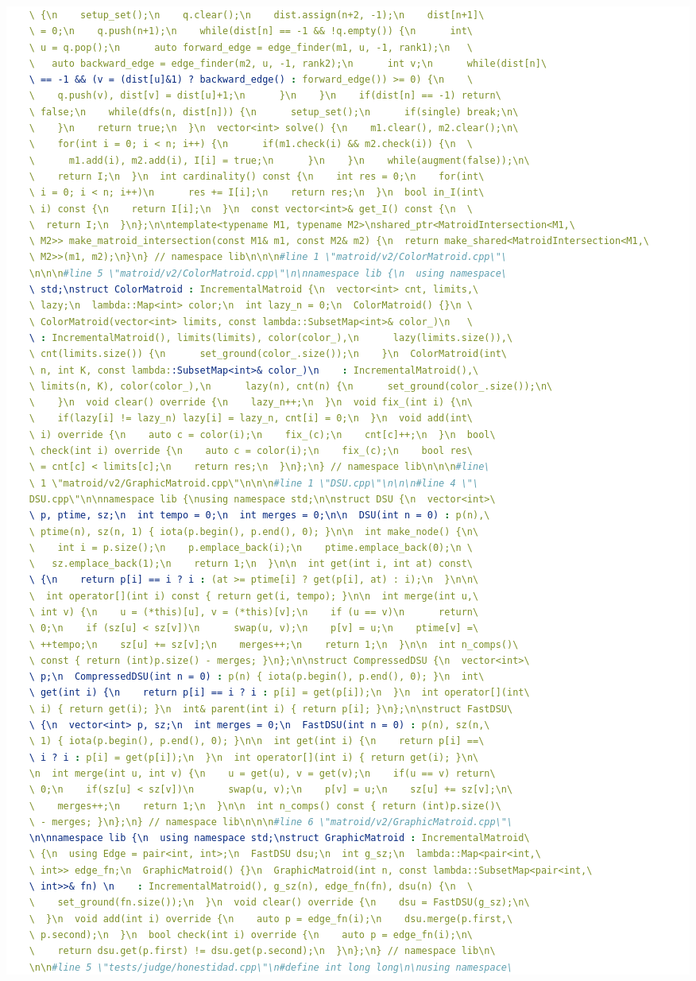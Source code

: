 ```yaml
    \ {\n    setup_set();\n    q.clear();\n    dist.assign(n+2, -1);\n    dist[n+1]\
    \ = 0;\n    q.push(n+1);\n    while(dist[n] == -1 && !q.empty()) {\n      int\
    \ u = q.pop();\n      auto forward_edge = edge_finder(m1, u, -1, rank1);\n   \
    \   auto backward_edge = edge_finder(m2, u, -1, rank2);\n      int v;\n      while(dist[n]\
    \ == -1 && (v = (dist[u]&1) ? backward_edge() : forward_edge()) >= 0) {\n    \
    \    q.push(v), dist[v] = dist[u]+1;\n      }\n    }\n    if(dist[n] == -1) return\
    \ false;\n    while(dfs(n, dist[n])) {\n      setup_set();\n      if(single) break;\n\
    \    }\n    return true;\n  }\n  vector<int> solve() {\n    m1.clear(), m2.clear();\n\
    \    for(int i = 0; i < n; i++) {\n      if(m1.check(i) && m2.check(i)) {\n  \
    \      m1.add(i), m2.add(i), I[i] = true;\n      }\n    }\n    while(augment(false));\n\
    \    return I;\n  }\n  int cardinality() const {\n    int res = 0;\n    for(int\
    \ i = 0; i < n; i++)\n      res += I[i];\n    return res;\n  }\n  bool in_I(int\
    \ i) const {\n    return I[i];\n  }\n  const vector<int>& get_I() const {\n  \
    \  return I;\n  }\n};\n\ntemplate<typename M1, typename M2>\nshared_ptr<MatroidIntersection<M1,\
    \ M2>> make_matroid_intersection(const M1& m1, const M2& m2) {\n  return make_shared<MatroidIntersection<M1,\
    \ M2>>(m1, m2);\n}\n} // namespace lib\n\n\n#line 1 \"matroid/v2/ColorMatroid.cpp\"\
    \n\n\n#line 5 \"matroid/v2/ColorMatroid.cpp\"\n\nnamespace lib {\n  using namespace\
    \ std;\nstruct ColorMatroid : IncrementalMatroid {\n  vector<int> cnt, limits,\
    \ lazy;\n  lambda::Map<int> color;\n  int lazy_n = 0;\n  ColorMatroid() {}\n \
    \ ColorMatroid(vector<int> limits, const lambda::SubsetMap<int>& color_)\n   \
    \ : IncrementalMatroid(), limits(limits), color(color_),\n      lazy(limits.size()),\
    \ cnt(limits.size()) {\n      set_ground(color_.size());\n    }\n  ColorMatroid(int\
    \ n, int K, const lambda::SubsetMap<int>& color_)\n    : IncrementalMatroid(),\
    \ limits(n, K), color(color_),\n      lazy(n), cnt(n) {\n      set_ground(color_.size());\n\
    \    }\n  void clear() override {\n    lazy_n++;\n  }\n  void fix_(int i) {\n\
    \    if(lazy[i] != lazy_n) lazy[i] = lazy_n, cnt[i] = 0;\n  }\n  void add(int\
    \ i) override {\n    auto c = color(i);\n    fix_(c);\n    cnt[c]++;\n  }\n  bool\
    \ check(int i) override {\n    auto c = color(i);\n    fix_(c);\n    bool res\
    \ = cnt[c] < limits[c];\n    return res;\n  }\n};\n} // namespace lib\n\n\n#line\
    \ 1 \"matroid/v2/GraphicMatroid.cpp\"\n\n\n#line 1 \"DSU.cpp\"\n\n\n#line 4 \"\
    DSU.cpp\"\n\nnamespace lib {\nusing namespace std;\n\nstruct DSU {\n  vector<int>\
    \ p, ptime, sz;\n  int tempo = 0;\n  int merges = 0;\n\n  DSU(int n = 0) : p(n),\
    \ ptime(n), sz(n, 1) { iota(p.begin(), p.end(), 0); }\n\n  int make_node() {\n\
    \    int i = p.size();\n    p.emplace_back(i);\n    ptime.emplace_back(0);\n \
    \   sz.emplace_back(1);\n    return 1;\n  }\n\n  int get(int i, int at) const\
    \ {\n    return p[i] == i ? i : (at >= ptime[i] ? get(p[i], at) : i);\n  }\n\n\
    \  int operator[](int i) const { return get(i, tempo); }\n\n  int merge(int u,\
    \ int v) {\n    u = (*this)[u], v = (*this)[v];\n    if (u == v)\n      return\
    \ 0;\n    if (sz[u] < sz[v])\n      swap(u, v);\n    p[v] = u;\n    ptime[v] =\
    \ ++tempo;\n    sz[u] += sz[v];\n    merges++;\n    return 1;\n  }\n\n  int n_comps()\
    \ const { return (int)p.size() - merges; }\n};\n\nstruct CompressedDSU {\n  vector<int>\
    \ p;\n  CompressedDSU(int n = 0) : p(n) { iota(p.begin(), p.end(), 0); }\n  int\
    \ get(int i) {\n    return p[i] == i ? i : p[i] = get(p[i]);\n  }\n  int operator[](int\
    \ i) { return get(i); }\n  int& parent(int i) { return p[i]; }\n};\n\nstruct FastDSU\
    \ {\n  vector<int> p, sz;\n  int merges = 0;\n  FastDSU(int n = 0) : p(n), sz(n,\
    \ 1) { iota(p.begin(), p.end(), 0); }\n\n  int get(int i) {\n    return p[i] ==\
    \ i ? i : p[i] = get(p[i]);\n  }\n  int operator[](int i) { return get(i); }\n\
    \n  int merge(int u, int v) {\n    u = get(u), v = get(v);\n    if(u == v) return\
    \ 0;\n    if(sz[u] < sz[v])\n      swap(u, v);\n    p[v] = u;\n    sz[u] += sz[v];\n\
    \    merges++;\n    return 1;\n  }\n\n  int n_comps() const { return (int)p.size()\
    \ - merges; }\n};\n} // namespace lib\n\n\n#line 6 \"matroid/v2/GraphicMatroid.cpp\"\
    \n\nnamespace lib {\n  using namespace std;\nstruct GraphicMatroid : IncrementalMatroid\
    \ {\n  using Edge = pair<int, int>;\n  FastDSU dsu;\n  int g_sz;\n  lambda::Map<pair<int,\
    \ int>> edge_fn;\n  GraphicMatroid() {}\n  GraphicMatroid(int n, const lambda::SubsetMap<pair<int,\
    \ int>>& fn) \n    : IncrementalMatroid(), g_sz(n), edge_fn(fn), dsu(n) {\n  \
    \    set_ground(fn.size());\n  }\n  void clear() override {\n    dsu = FastDSU(g_sz);\n\
    \  }\n  void add(int i) override {\n    auto p = edge_fn(i);\n    dsu.merge(p.first,\
    \ p.second);\n  }\n  bool check(int i) override {\n    auto p = edge_fn(i);\n\
    \    return dsu.get(p.first) != dsu.get(p.second);\n  }\n};\n} // namespace lib\n\
    \n\n#line 5 \"tests/judge/honestidad.cpp\"\n#define int long long\n\nusing namespace\
```